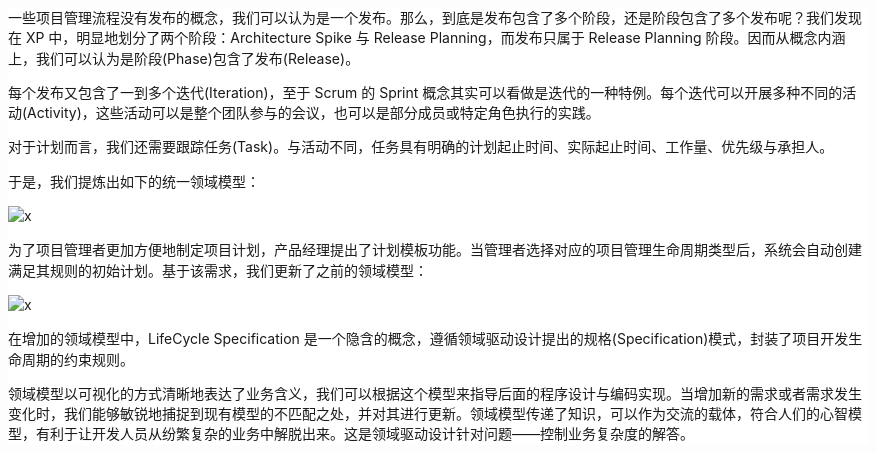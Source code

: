一些项目管理流程没有发布的概念，我们可以认为是一个发布。那么，到底是发布包含了多个阶段，还是阶段包含了多个发布呢？我们发现在 XP 中，明显地划分了两个阶段：Architecture Spike 与 Release Planning，而发布只属于 Release Planning 阶段。因而从概念内涵上，我们可以认为是阶段(Phase)包含了发布(Release)。

每个发布又包含了一到多个迭代(Iteration)，至于 Scrum 的 Sprint 概念其实可以看做是迭代的一种特例。每个迭代可以开展多种不同的活动(Activity)，这些活动可以是整个团队参与的会议，也可以是部分成员或特定角色执行的实践。

对于计划而言，我们还需要跟踪任务(Task)。与活动不同，任务具有明确的计划起止时间、实际起止时间、工作量、优先级与承担人。

于是，我们提炼出如下的统一领域模型：

![x](D:\WorkingDir\Office\Resources\ddd18.png)

为了项目管理者更加方便地制定项目计划，产品经理提出了计划模板功能。当管理者选择对应的项目管理生命周期类型后，系统会自动创建满足其规则的初始计划。基于该需求，我们更新了之前的领域模型：

![x](D:\WorkingDir\Office\Resources\ddd19.png)

在增加的领域模型中，LifeCycle Specification 是一个隐含的概念，遵循领域驱动设计提出的规格(Specification)模式，封装了项目开发生命周期的约束规则。

领域模型以可视化的方式清晰地表达了业务含义，我们可以根据这个模型来指导后面的程序设计与编码实现。当增加新的需求或者需求发生变化时，我们能够敏锐地捕捉到现有模型的不匹配之处，并对其进行更新。领域模型传递了知识，可以作为交流的载体，符合人们的心智模型，有利于让开发人员从纷繁复杂的业务中解脱出来。这是领域驱动设计针对问题——控制业务复杂度的解答。